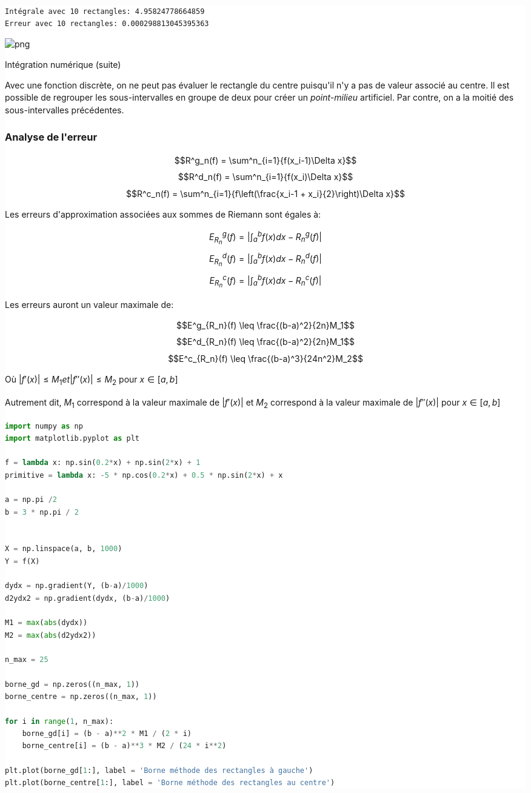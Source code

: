     Intégrale avec 10 rectangles: 4.95824778664859
    Erreur avec 10 rectangles: 0.000298813045395363



    
![png](Note%20de%20cours_files/Note%20de%20cours_72_1.png)
    


Intégration numérique (suite)

Avec une fonction discrète, on ne peut pas évaluer le rectangle du centre puisqu'il n'y a pas de valeur associé au centre. Il est possible de regrouper les sous-intervalles en groupe de deux pour créer un *point-milieu* artificiel. Par contre, on a la moitié des sous-intervalles précédentes.

### Analyse de l'erreur

$$R^g_n(f) = \sum^n_{i=1}{f(x_i-1)\Delta x}$$
$$R^d_n(f) = \sum^n_{i=1}{f(x_i)\Delta x}$$
$$R^c_n(f) = \sum^n_{i=1}{f\left(\frac{x_i-1 + x_i}{2}\right)\Delta x}$$

Les erreurs d'approximation associées aux sommes de Riemann sont égales à:

$$E^g_{R_n}(f) = \left| \int^b_a{f(x)dx} - R^g_n(f) \right|$$
$$E^d_{R_n}(f) = \left| \int^b_a{f(x)dx} - R^d_n(f) \right|$$
$$E^c_{R_n}(f) = \left| \int^b_a{f(x)dx} - R^c_n(f) \right|$$

Les erreurs auront un valeur maximale de:

$$E^g_{R_n}(f) \leq \frac{(b-a)^2}{2n}M_1$$
$$E^d_{R_n}(f) \leq \frac{(b-a)^2}{2n}M_1$$
$$E^c_{R_n}(f) \leq \frac{(b-a)^3}{24n^2}M_2$$

Où $|f'(x)| \leq M_1 et |f''(x)| \leq M_2$ pour $x \in [a,b]$

Autrement dit, $M_1$ correspond à la valeur maximale de $|f'(x)|$ et $M_2$ correspond à la valeur maximale de $|f''(x)|$ pour $x \in [a,b]$


```python
import numpy as np
import matplotlib.pyplot as plt

f = lambda x: np.sin(0.2*x) + np.sin(2*x) + 1
primitive = lambda x: -5 * np.cos(0.2*x) + 0.5 * np.sin(2*x) + x

a = np.pi /2
b = 3 * np.pi / 2


X = np.linspace(a, b, 1000)
Y = f(X)

dydx = np.gradient(Y, (b-a)/1000)
d2ydx2 = np.gradient(dydx, (b-a)/1000)

M1 = max(abs(dydx))
M2 = max(abs(d2ydx2))

n_max = 25

borne_gd = np.zeros((n_max, 1))
borne_centre = np.zeros((n_max, 1))

for i in range(1, n_max):
    borne_gd[i] = (b - a)**2 * M1 / (2 * i)
    borne_centre[i] = (b - a)**3 * M2 / (24 * i**2)

plt.plot(borne_gd[1:], label = 'Borne méthode des rectangles à gauche')
plt.plot(borne_centre[1:], label = 'Borne méthode des rectangles au centre')
```